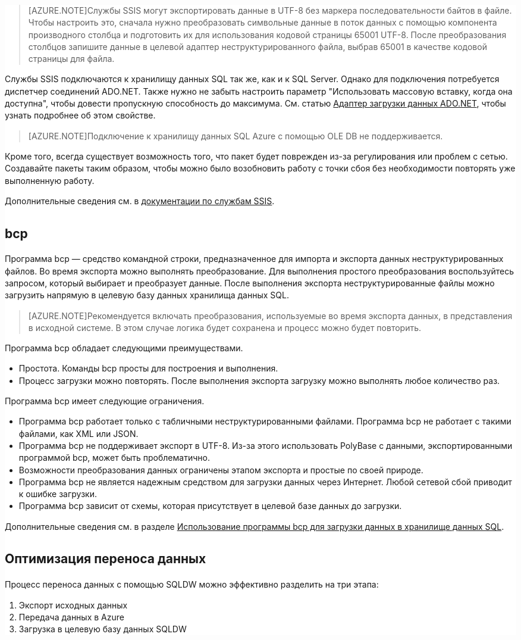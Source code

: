 > [AZURE.NOTE]Службы SSIS могут экспортировать данные в UTF-8 без маркера последовательности байтов в файле. Чтобы настроить это, сначала нужно преобразовать символьные данные в поток данных с помощью компонента производного столбца и подготовить их для использования кодовой страницы 65001 UTF-8. После преобразования столбцов запишите данные в целевой адаптер неструктурированного файла, выбрав 65001 в качестве кодовой страницы для файла.

Службы SSIS подключаются к хранилищу данных SQL так же, как и к SQL Server. Однако для подключения потребуется диспетчер соединений ADO.NET. Также нужно не забыть настроить параметр "Использовать массовую вставку, когда она доступна", чтобы довести пропускную способность до максимума. См. статью [Адаптер загрузки данных ADO.NET][], чтобы узнать подробнее об этом свойстве.

> [AZURE.NOTE]Подключение к хранилищу данных SQL Azure с помощью OLE DB не поддерживается.

Кроме того, всегда существует возможность того, что пакет будет поврежден из-за регулирования или проблем с сетью. Создавайте пакеты таким образом, чтобы можно было возобновить работу с точки сбоя без необходимости повторять уже выполненную работу.

Дополнительные сведения см. в [документации по службам SSIS][].

## bcp
Программа bcp — средство командной строки, предназначенное для импорта и экспорта данных неструктурированных файлов. Во время экспорта можно выполнять преобразование. Для выполнения простого преобразования воспользуйтесь запросом, который выбирает и преобразует данные. После выполнения экспорта неструктурированные файлы можно загрузить напрямую в целевую базу данных хранилища данных SQL.

> [AZURE.NOTE]Рекомендуется включать преобразования, используемые во время экспорта данных, в представления в исходной системе. В этом случае логика будет сохранена и процесс можно будет повторить.

Программа bcp обладает следующими преимуществами.

- Простота. Команды bcp просты для построения и выполнения.
- Процесс загрузки можно повторять. После выполнения экспорта загрузку можно выполнять любое количество раз.

Программа bcp имеет следующие ограничения.

- Программа bcp работает только с табличными неструктурированными файлами. Программа bcp не работает с такими файлами, как XML или JSON.
- Программа bcp не поддерживает экспорт в UTF-8. Из-за этого использовать PolyBase с данными, экспортированными программой bcp, может быть проблематично.
- Возможности преобразования данных ограничены этапом экспорта и простые по своей природе.
- Программа bcp не является надежным средством для загрузки данных через Интернет. Любой сетевой сбой приводит к ошибке загрузки.
- Программа bcp зависит от схемы, которая присутствует в целевой базе данных до загрузки.

Дополнительные сведения см. в разделе [Использование программы bcp для загрузки данных в хранилище данных SQL][].

## Оптимизация переноса данных
Процесс переноса данных с помощью SQLDW можно эффективно разделить на три этапа:

1. Экспорт исходных данных
2. Передача данных в Azure
3. Загрузка в целевую базу данных SQLDW


[AZCopy]: ../storage/storage-use-azcopy.md
[ADF Copy]: ../data-factory/data-factory-copy-activity.md
[Примеры использования ADF Copy]: ../data-factory/data-factory-copy-activity-examples.md
[Общие сведения о разработке]: sql-data-warehouse-develop-overview.md
[Перенос решения в хранилище данных SQL]: sql-data-warehouse-overview-migrate.md
[SQL Data Warehouse development overview]: sql-data-warehouse-overview-develop.md
[Использование программы bcp для загрузки данных в хранилище данных SQL]: sql-data-warehouse-load-with-bcp.md
[Использование PolyBase для загрузки данных в хранилище данных SQL]: sql-data-warehouse-load-with-polybase.md
[фабрику данных Azure]: http://azure.microsoft.com/services/data-factory/
[ExpressRoute]: http://azure.microsoft.com/services/expressroute/
[документации по ExpressRoute]: http://azure.microsoft.com/documentation/services/expressroute/
[рабочая версия]: http://aka.ms/downloadazcopy/
[пробная версия]: http://aka.ms/downloadazcopypr/
[Адаптер загрузки данных ADO.NET]: https://msdn.microsoft.com/ru-RU/library/bb934041.aspx
[документации по службам SSIS]: https://msdn.microsoft.com/ru-RU/library/ms141026.aspx